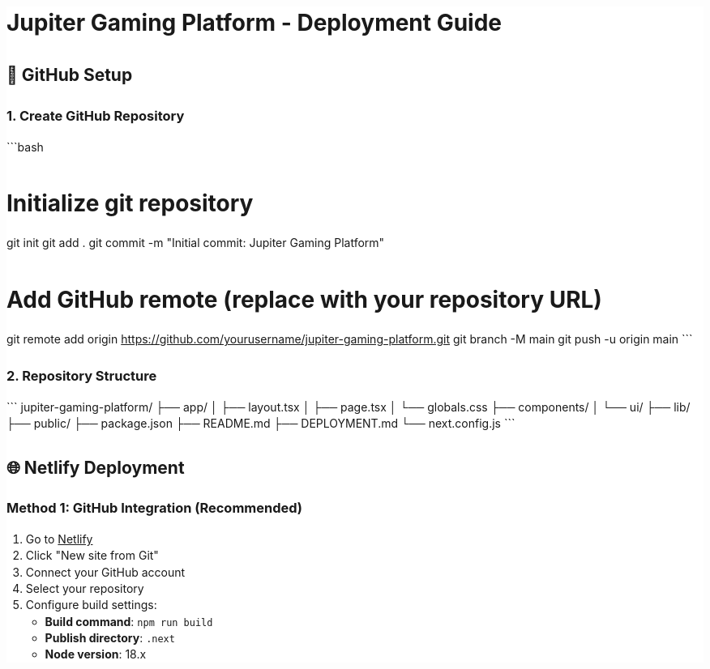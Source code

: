 # Jupiter Gaming Platform - Deployment Guide

## 🚀 GitHub Setup

### 1. Create GitHub Repository
\`\`\`bash
# Initialize git repository
git init
git add .
git commit -m "Initial commit: Jupiter Gaming Platform"

# Add GitHub remote (replace with your repository URL)
git remote add origin https://github.com/yourusername/jupiter-gaming-platform.git
git branch -M main
git push -u origin main
\`\`\`

### 2. Repository Structure
\`\`\`
jupiter-gaming-platform/
├── app/
│   ├── layout.tsx
│   ├── page.tsx
│   └── globals.css
├── components/
│   └── ui/
├── lib/
├── public/
├── package.json
├── README.md
├── DEPLOYMENT.md
└── next.config.js
\`\`\`

## 🌐 Netlify Deployment

### Method 1: GitHub Integration (Recommended)
1. Go to [Netlify](https://netlify.com)
2. Click "New site from Git"
3. Connect your GitHub account
4. Select your repository
5. Configure build settings:
   - **Build command**: `npm run build`
   - **Publish directory**: `.next`
   - **Node version**: 18.x
